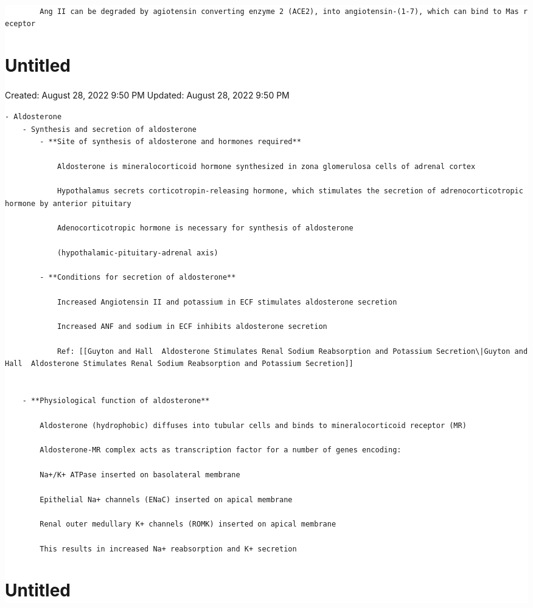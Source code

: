             Ang II can be degraded by agiotensin converting enzyme 2 (ACE2), into angiotensin-(1-7), which can bind to Mas receptor
            
            
<div class="transclusion internal-embed is-loaded"><div class="markdown-embed">





# Untitled

Created: August 28, 2022 9:50 PM
Updated: August 28, 2022 9:50 PM

</div></div>

            
    - Aldosterone
        - Synthesis and secretion of aldosterone
            - **Site of synthesis of aldosterone and hormones required**
                
                Aldosterone is mineralocorticoid hormone synthesized in zona glomerulosa cells of adrenal cortex
                
                Hypothalamus secrets corticotropin-releasing hormone, which stimulates the secretion of adrenocorticotropic hormone by anterior pituitary 
                
                Adenocorticotropic hormone is necessary for synthesis of aldosterone
                
                (hypothalamic-pituitary-adrenal axis)
                
            - **Conditions for secretion of aldosterone**
                
                Increased Angiotensin II and potassium in ECF stimulates aldosterone secretion
                
                Increased ANF and sodium in ECF inhibits aldosterone secretion
                
                Ref: [[Guyton and Hall  Aldosterone Stimulates Renal Sodium Reabsorption and Potassium Secretion\|Guyton and Hall  Aldosterone Stimulates Renal Sodium Reabsorption and Potassium Secretion]] 
                
        
        - **Physiological function of aldosterone**
            
            Aldosterone (hydrophobic) diffuses into tubular cells and binds to mineralocorticoid receptor (MR)
            
            Aldosterone-MR complex acts as transcription factor for a number of genes encoding:
            
            Na+/K+ ATPase inserted on basolateral membrane
            
            Epithelial Na+ channels (ENaC) inserted on apical membrane
            
            Renal outer medullary K+ channels (ROMK) inserted on apical membrane
            
            This results in increased Na+ reabsorption and K+ secretion
            
            
<div class="transclusion internal-embed is-loaded"><div class="markdown-embed">





# Untitled
